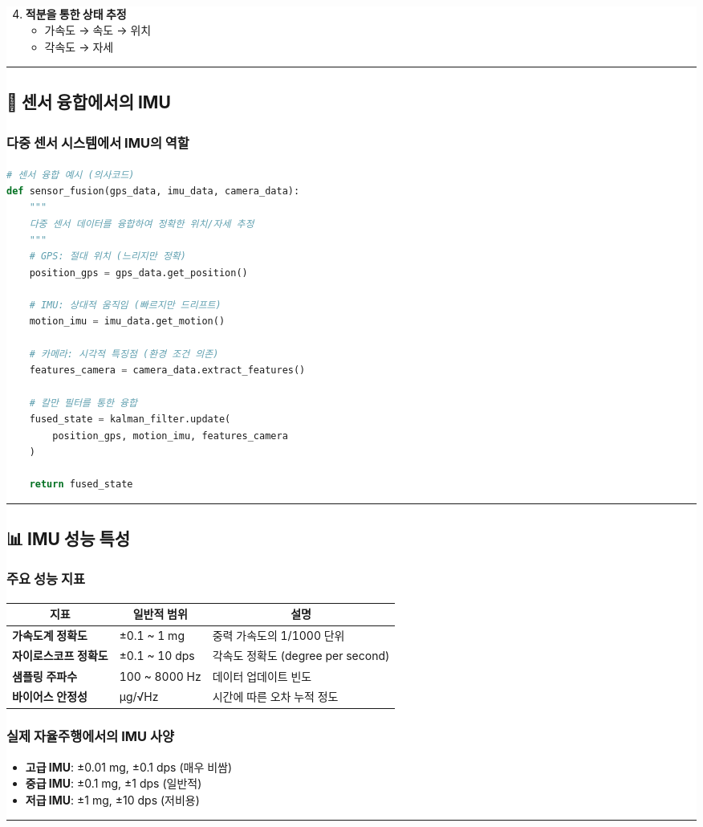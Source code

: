 4. **적분을 통한 상태 추정**
   - 가속도 → 속도 → 위치
   - 각속도 → 자세

---

## 🎯 센서 융합에서의 IMU

### 다중 센서 시스템에서 IMU의 역할

```python
# 센서 융합 예시 (의사코드)
def sensor_fusion(gps_data, imu_data, camera_data):
    """
    다중 센서 데이터를 융합하여 정확한 위치/자세 추정
    """
    # GPS: 절대 위치 (느리지만 정확)
    position_gps = gps_data.get_position()
    
    # IMU: 상대적 움직임 (빠르지만 드리프트)
    motion_imu = imu_data.get_motion()
    
    # 카메라: 시각적 특징점 (환경 조건 의존)
    features_camera = camera_data.extract_features()
    
    # 칼만 필터를 통한 융합
    fused_state = kalman_filter.update(
        position_gps, motion_imu, features_camera
    )
    
    return fused_state
```

---

## 📊 IMU 성능 특성

### 주요 성능 지표

| 지표 | 일반적 범위 | 설명 |
|------|-------------|------|
| **가속도계 정확도** | ±0.1 ~ 1 mg | 중력 가속도의 1/1000 단위 |
| **자이로스코프 정확도** | ±0.1 ~ 10 dps | 각속도 정확도 (degree per second) |
| **샘플링 주파수** | 100 ~ 8000 Hz | 데이터 업데이트 빈도 |
| **바이어스 안정성** | μg/√Hz | 시간에 따른 오차 누적 정도 |

### 실제 자율주행에서의 IMU 사양

- **고급 IMU**: ±0.01 mg, ±0.1 dps (매우 비쌈)
- **중급 IMU**: ±0.1 mg, ±1 dps (일반적)
- **저급 IMU**: ±1 mg, ±10 dps (저비용)

---